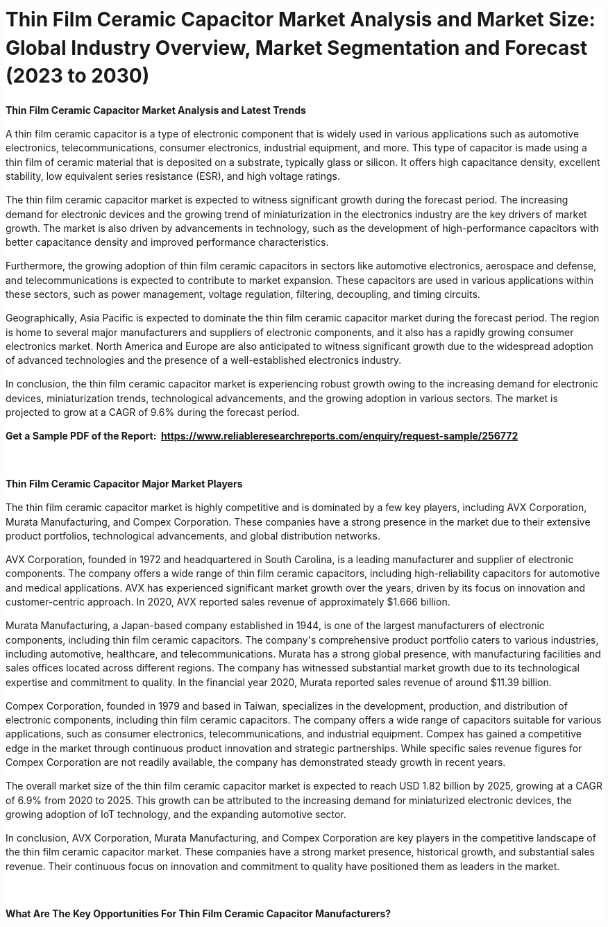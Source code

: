 <p><h1>Thin Film Ceramic Capacitor Market Analysis and Market Size: Global Industry Overview, Market Segmentation and Forecast (2023 to 2030)</h1></p><p><strong>Thin Film Ceramic Capacitor Market Analysis and Latest Trends</strong></p>
<p><p>A thin film ceramic capacitor is a type of electronic component that is widely used in various applications such as automotive electronics, telecommunications, consumer electronics, industrial equipment, and more. This type of capacitor is made using a thin film of ceramic material that is deposited on a substrate, typically glass or silicon. It offers high capacitance density, excellent stability, low equivalent series resistance (ESR), and high voltage ratings.</p><p>The thin film ceramic capacitor market is expected to witness significant growth during the forecast period. The increasing demand for electronic devices and the growing trend of miniaturization in the electronics industry are the key drivers of market growth. The market is also driven by advancements in technology, such as the development of high-performance capacitors with better capacitance density and improved performance characteristics.</p><p>Furthermore, the growing adoption of thin film ceramic capacitors in sectors like automotive electronics, aerospace and defense, and telecommunications is expected to contribute to market expansion. These capacitors are used in various applications within these sectors, such as power management, voltage regulation, filtering, decoupling, and timing circuits.</p><p>Geographically, Asia Pacific is expected to dominate the thin film ceramic capacitor market during the forecast period. The region is home to several major manufacturers and suppliers of electronic components, and it also has a rapidly growing consumer electronics market. North America and Europe are also anticipated to witness significant growth due to the widespread adoption of advanced technologies and the presence of a well-established electronics industry.</p><p>In conclusion, the thin film ceramic capacitor market is experiencing robust growth owing to the increasing demand for electronic devices, miniaturization trends, technological advancements, and the growing adoption in various sectors. The market is projected to grow at a CAGR of 9.6% during the forecast period.</p></p>
<p><strong>Get a Sample PDF of the Report:&nbsp; <a href="https://www.reliableresearchreports.com/enquiry/request-sample/256772">https://www.reliableresearchreports.com/enquiry/request-sample/256772</a></strong></p>
<p>&nbsp;</p>
<p><strong>Thin Film Ceramic Capacitor Major Market Players</strong></p>
<p><p>The thin film ceramic capacitor market is highly competitive and is dominated by a few key players, including AVX Corporation, Murata Manufacturing, and Compex Corporation. These companies have a strong presence in the market due to their extensive product portfolios, technological advancements, and global distribution networks.</p><p>AVX Corporation, founded in 1972 and headquartered in South Carolina, is a leading manufacturer and supplier of electronic components. The company offers a wide range of thin film ceramic capacitors, including high-reliability capacitors for automotive and medical applications. AVX has experienced significant market growth over the years, driven by its focus on innovation and customer-centric approach. In 2020, AVX reported sales revenue of approximately $1.666 billion.</p><p>Murata Manufacturing, a Japan-based company established in 1944, is one of the largest manufacturers of electronic components, including thin film ceramic capacitors. The company's comprehensive product portfolio caters to various industries, including automotive, healthcare, and telecommunications. Murata has a strong global presence, with manufacturing facilities and sales offices located across different regions. The company has witnessed substantial market growth due to its technological expertise and commitment to quality. In the financial year 2020, Murata reported sales revenue of around $11.39 billion.</p><p>Compex Corporation, founded in 1979 and based in Taiwan, specializes in the development, production, and distribution of electronic components, including thin film ceramic capacitors. The company offers a wide range of capacitors suitable for various applications, such as consumer electronics, telecommunications, and industrial equipment. Compex has gained a competitive edge in the market through continuous product innovation and strategic partnerships. While specific sales revenue figures for Compex Corporation are not readily available, the company has demonstrated steady growth in recent years.</p><p>The overall market size of the thin film ceramic capacitor market is expected to reach USD 1.82 billion by 2025, growing at a CAGR of 6.9% from 2020 to 2025. This growth can be attributed to the increasing demand for miniaturized electronic devices, the growing adoption of IoT technology, and the expanding automotive sector.</p><p>In conclusion, AVX Corporation, Murata Manufacturing, and Compex Corporation are key players in the competitive landscape of the thin film ceramic capacitor market. These companies have a strong market presence, historical growth, and substantial sales revenue. Their continuous focus on innovation and commitment to quality have positioned them as leaders in the market.</p></p>
<p>&nbsp;</p>
<p><strong>What Are The Key Opportunities For Thin Film Ceramic Capacitor Manufacturers?</strong></p>